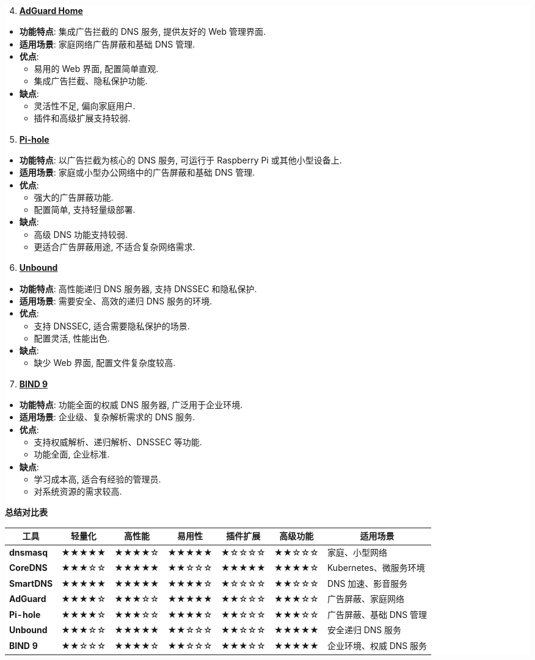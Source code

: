 4. **[AdGuard Home](https://adguard.com/en/adguard-home/overview.html)**

- **功能特点**: 集成广告拦截的 DNS 服务, 提供友好的 Web 管理界面.
- **适用场景**: 家庭网络广告屏蔽和基础 DNS 管理.
- **优点**:
  - 易用的 Web 界面, 配置简单直观.
  - 集成广告拦截、隐私保护功能.
- **缺点**:
  - 灵活性不足, 偏向家庭用户.
  - 插件和高级扩展支持较弱.

5. **[Pi-hole](https://pi-hole.net/)**

- **功能特点**: 以广告拦截为核心的 DNS 服务, 可运行于 Raspberry Pi 或其他小型设备上.
- **适用场景**: 家庭或小型办公网络中的广告屏蔽和基础 DNS 管理.
- **优点**:
  - 强大的广告屏蔽功能.
  - 配置简单, 支持轻量级部署.
- **缺点**:
  - 高级 DNS 功能支持较弱.
  - 更适合广告屏蔽用途, 不适合复杂网络需求.

6. **[Unbound](https://github.com/NLnetLabs/unbound)**

- **功能特点**: 高性能递归 DNS 服务器, 支持 DNSSEC 和隐私保护.
- **适用场景**: 需要安全、高效的递归 DNS 服务的环境.
- **优点**:
  - 支持 DNSSEC, 适合需要隐私保护的场景.
  - 配置灵活, 性能出色.
- **缺点**:
  - 缺少 Web 界面, 配置文件复杂度较高.

7. **[BIND 9](https://github.com/isc-projects/bind9)**

- **功能特点**: 功能全面的权威 DNS 服务器, 广泛用于企业环境.
- **适用场景**: 企业级、复杂解析需求的 DNS 服务.
- **优点**:
  - 支持权威解析、递归解析、DNSSEC 等功能.
  - 功能全面, 企业标准.
- **缺点**:
  - 学习成本高, 适合有经验的管理员.
  - 对系统资源的需求较高.

**总结对比表**

| 工具         | 轻量化 | 高性能 | 易用性 | 插件扩展 | 高级功能 | 适用场景                |
| ------------ | ------ | ------ | ------ | -------- | -------- | ----------------------- |
| **dnsmasq**  | ★★★★★  | ★★★★☆  | ★★★★★  | ★☆☆☆☆    | ★★☆☆☆    | 家庭、小型网络          |
| **CoreDNS**  | ★★★☆☆  | ★★★★★  | ★★☆☆☆  | ★★★★★    | ★★★★☆    | Kubernetes、微服务环境  |
| **SmartDNS** | ★★★★★  | ★★★★★  | ★★★★☆  | ★☆☆☆☆    | ★★☆☆☆    | DNS 加速、影音服务      |
| **AdGuard**  | ★★★★☆  | ★★★☆☆  | ★★★★★  | ★★☆☆☆    | ★★★☆☆    | 广告屏蔽、家庭网络      |
| **Pi-hole**  | ★★★★☆  | ★★★☆☆  | ★★★★☆  | ★★☆☆☆    | ★★★☆☆    | 广告屏蔽、基础 DNS 管理 |
| **Unbound**  | ★★★☆☆  | ★★★★★  | ★★☆☆☆  | ★★☆☆☆    | ★★★★★    | 安全递归 DNS 服务       |
| **BIND 9**   | ★★☆☆☆  | ★★★★☆  | ★★☆☆☆  | ★★★☆☆    | ★★★★★    | 企业环境、权威 DNS 服务 |
